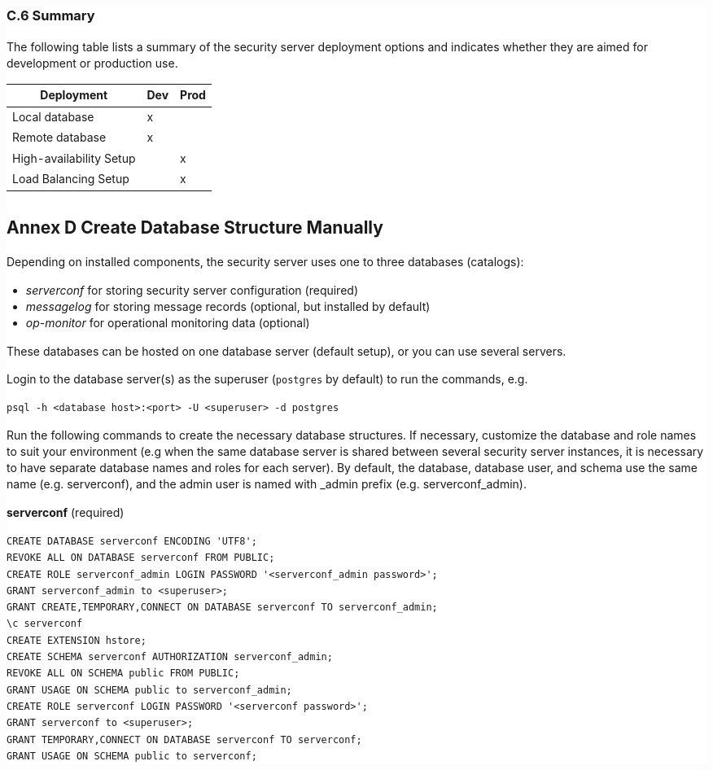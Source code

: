 
### C.6 Summary

The following table lists a summary of the security server deployment options and indicates whether they are aimed for development or production use.

| Deployment               | Dev  | Prod  |
|--------------------------|------|-------|
| Local database           | x    |       |
| Remote database          | x    |       |
| High-availability Setup  |      | x     |
| Load Balancing Setup     |      | x     |


## Annex D Create Database Structure Manually

Depending on installed components, the security server uses one to three databases (catalogs):

* _serverconf_ for storing security server configuration (required)
* _messagelog_ for storing message records (optional, but installed by default)
* _op-monitor_ for operational monitoring data (optional)

These databases can be hosted on one database server (default setup), or you can use several servers. 

Login to the database server(s) as the superuser (`postgres` by default) to run the commands, e.g.
```
psql -h <database host>:<port> -U <superuser> -d postgres
```

Run the following commands to create the necessary database structures. If necessary, customize the database and role names to suit your environment (e.g when the same database server is shared between several security server instances, it is necessary to have separate database names and roles for each server). By default, the database, database user, and schema use the same name (e.g. serverconf), and the admin user is named with \_admin prefix (e.g. serverconf_admin).

**serverconf** (required)
```
CREATE DATABASE serverconf ENCODING 'UTF8';
REVOKE ALL ON DATABASE serverconf FROM PUBLIC;
CREATE ROLE serverconf_admin LOGIN PASSWORD '<serverconf_admin password>';
GRANT serverconf_admin to <superuser>;
GRANT CREATE,TEMPORARY,CONNECT ON DATABASE serverconf TO serverconf_admin;
\c serverconf
CREATE EXTENSION hstore;
CREATE SCHEMA serverconf AUTHORIZATION serverconf_admin;
REVOKE ALL ON SCHEMA public FROM PUBLIC;
GRANT USAGE ON SCHEMA public to serverconf_admin;
CREATE ROLE serverconf LOGIN PASSWORD '<serverconf password>';
GRANT serverconf to <superuser>;
GRANT TEMPORARY,CONNECT ON DATABASE serverconf TO serverconf;
GRANT USAGE ON SCHEMA public to serverconf;
```
